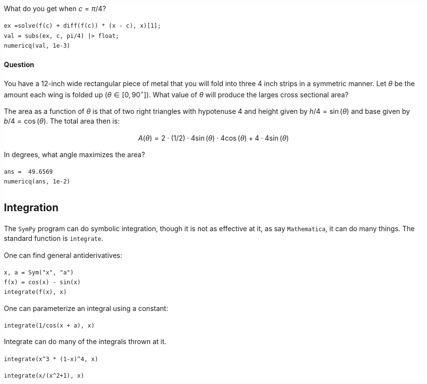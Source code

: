 What do you get when $c = \pi/4$?

```
ex =solve(f(c) + diff(f(c)) * (x - c), x)[1];
val = subs(ex, c, pi/4) |> float;
numericq(val, 1e-3)
```

#### Question

You have a 12-inch wide rectangular piece of metal that you will fold
into three 4 inch strips in a symmetric manner. Let $\theta$ be the
amount each wing is folded up ($\theta \in [0, 90^\circ]$). What value of
$\theta$ will produce the larges cross sectional area?

The area as a function of $\theta$ is that of two right triangles with hypotenuse $4$ and height given by $h/4 = \sin(\theta)$ and base given by $b/4 = \cos(\theta)$. The total area then is:

$$~
A(\theta) = 2 \cdot (1/2) \cdot 4\sin(\theta) \cdot 4 \cos(\theta) + 4 \cdot 4\sin(\theta)
~$$

In degrees, what angle maximizes the area?

```
ans =  49.6569
numericq(ans, 1e-2)
```


## Integration

The `SymPy` program can do symbolic integration, though it is not as
effective at it, as say `Mathematica`, it can do many things. The
standard function is `integrate`.

One can find general antiderivatives:

```
x, a = Sym("x", "a")
f(x) = cos(x) - sin(x)
integrate(f(x), x)
```

One can parameterize an integral using a constant:

```
integrate(1/cos(x + a), x)
```

Integrate can do many of the integrals thrown at it.

```
integrate(x^3 * (1-x)^4, x)
```

```
integrate(x/(x^2+1), x)
```
